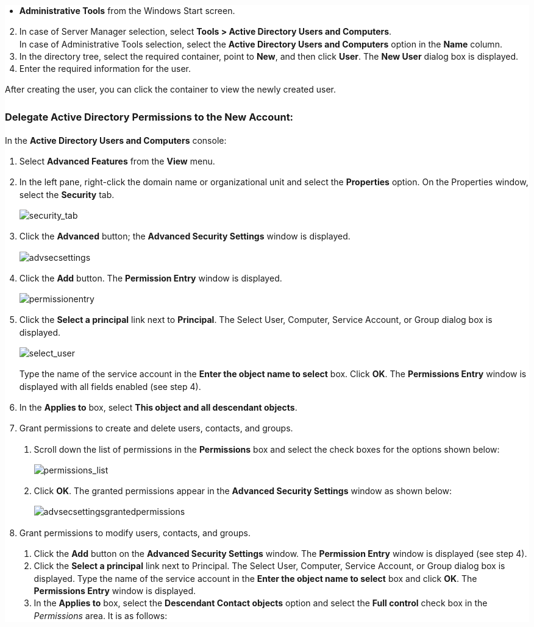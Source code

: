    - **Administrative Tools** from the Windows Start screen.

2. In case of Server Manager selection, select **Tools > Active Directory Users and Computers**.  
   In case of Administrative Tools selection, select the **Active Directory Users and Computers**
   option in the **Name** column.
3. In the directory tree, select the required container, point to **New**, and then click **User**.
   The **New User** dialog box is displayed.
4. Enter the required information for the user.

After creating the user, you can click the container to view the newly created user.

### Delegate Active Directory Permissions to the New Account:

In the **Active Directory Users and Computers** console:

1. Select **Advanced Features** from the **View** menu.
2. In the left pane, right-click the domain name or organizational unit and select the
   **Properties** option. On the Properties window, select the **Security** tab.

   ![security_tab](/img/product_docs/directorymanager/directorymanager/requirements/permissions/security_tab.webp)

3. Click the **Advanced** button; the **Advanced Security Settings** window is displayed.

   ![advsecsettings](/img/product_docs/directorymanager/directorymanager/requirements/permissions/advsecsettings.webp)

4. Click the **Add** button. The **Permission Entry** window is displayed.

   ![permissionentry](/img/product_docs/directorymanager/directorymanager/requirements/permissions/permissionentry.webp)

5. Click the **Select a principal** link next to **Principal**. The Select User, Computer, Service
   Account, or Group dialog box is displayed.

   ![select_user](/img/product_docs/directorymanager/directorymanager/requirements/permissions/select_user.webp)

   Type the name of the service account in the **Enter the object name to select** box. Click
   **OK**. The **Permissions Entry** window is displayed with all fields enabled (see step 4).

6. In the **Applies to** box, select **This object and all descendant objects**.
7. Grant permissions to create and delete users, contacts, and groups.

   1. Scroll down the list of permissions in the **Permissions** box and select the check boxes for
      the options shown below:

      ![permissions_list](/img/product_docs/directorymanager/directorymanager/requirements/permissions/permissions_list.webp)

   2. Click **OK**. The granted permissions appear in the **Advanced Security Settings** window as
      shown below:

      ![advsecsettingsgrantedpermissions](/img/product_docs/directorymanager/directorymanager/requirements/permissions/advsecsettingsgrantedpermissions.webp)

8. Grant permissions to modify users, contacts, and groups.

   1. Click the **Add** button on the **Advanced Security Settings** window. The **Permission
      Entry** window is displayed (see step 4).
   2. Click the **Select a principal** link next to Principal. The Select User, Computer, Service
      Account, or Group dialog box is displayed. Type the name of the service account in the
      **Enter the object name to select** box and click **OK**. The **Permissions Entry** window is
      displayed.
   3. In the **Applies to** box, select the **Descendant Contact objects** option and select the
      **Full control** check box in the _Permissions_ area. It is as follows:
